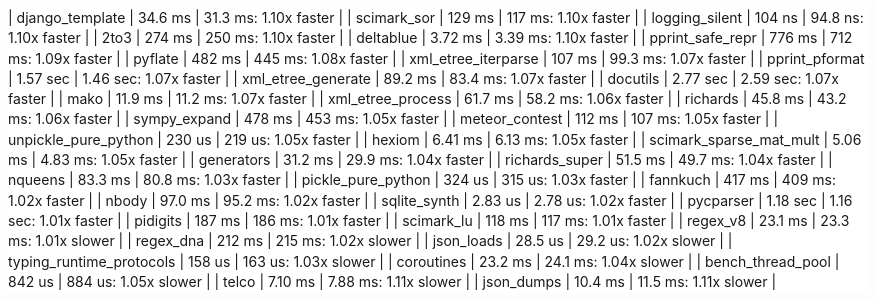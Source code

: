 | django_template            | 34.6 ms                                                | 31.3 ms: 1.10x faster                                             |
| scimark_sor                | 129 ms                                                 | 117 ms: 1.10x faster                                              |
| logging_silent             | 104 ns                                                 | 94.8 ns: 1.10x faster                                             |
| 2to3                       | 274 ms                                                 | 250 ms: 1.10x faster                                              |
| deltablue                  | 3.72 ms                                                | 3.39 ms: 1.10x faster                                             |
| pprint_safe_repr           | 776 ms                                                 | 712 ms: 1.09x faster                                              |
| pyflate                    | 482 ms                                                 | 445 ms: 1.08x faster                                              |
| xml_etree_iterparse        | 107 ms                                                 | 99.3 ms: 1.07x faster                                             |
| pprint_pformat             | 1.57 sec                                               | 1.46 sec: 1.07x faster                                            |
| xml_etree_generate         | 89.2 ms                                                | 83.4 ms: 1.07x faster                                             |
| docutils                   | 2.77 sec                                               | 2.59 sec: 1.07x faster                                            |
| mako                       | 11.9 ms                                                | 11.2 ms: 1.07x faster                                             |
| xml_etree_process          | 61.7 ms                                                | 58.2 ms: 1.06x faster                                             |
| richards                   | 45.8 ms                                                | 43.2 ms: 1.06x faster                                             |
| sympy_expand               | 478 ms                                                 | 453 ms: 1.05x faster                                              |
| meteor_contest             | 112 ms                                                 | 107 ms: 1.05x faster                                              |
| unpickle_pure_python       | 230 us                                                 | 219 us: 1.05x faster                                              |
| hexiom                     | 6.41 ms                                                | 6.13 ms: 1.05x faster                                             |
| scimark_sparse_mat_mult    | 5.06 ms                                                | 4.83 ms: 1.05x faster                                             |
| generators                 | 31.2 ms                                                | 29.9 ms: 1.04x faster                                             |
| richards_super             | 51.5 ms                                                | 49.7 ms: 1.04x faster                                             |
| nqueens                    | 83.3 ms                                                | 80.8 ms: 1.03x faster                                             |
| pickle_pure_python         | 324 us                                                 | 315 us: 1.03x faster                                              |
| fannkuch                   | 417 ms                                                 | 409 ms: 1.02x faster                                              |
| nbody                      | 97.0 ms                                                | 95.2 ms: 1.02x faster                                             |
| sqlite_synth               | 2.83 us                                                | 2.78 us: 1.02x faster                                             |
| pycparser                  | 1.18 sec                                               | 1.16 sec: 1.01x faster                                            |
| pidigits                   | 187 ms                                                 | 186 ms: 1.01x faster                                              |
| scimark_lu                 | 118 ms                                                 | 117 ms: 1.01x faster                                              |
| regex_v8                   | 23.1 ms                                                | 23.3 ms: 1.01x slower                                             |
| regex_dna                  | 212 ms                                                 | 215 ms: 1.02x slower                                              |
| json_loads                 | 28.5 us                                                | 29.2 us: 1.02x slower                                             |
| typing_runtime_protocols   | 158 us                                                 | 163 us: 1.03x slower                                              |
| coroutines                 | 23.2 ms                                                | 24.1 ms: 1.04x slower                                             |
| bench_thread_pool          | 842 us                                                 | 884 us: 1.05x slower                                              |
| telco                      | 7.10 ms                                                | 7.88 ms: 1.11x slower                                             |
| json_dumps                 | 10.4 ms                                                | 11.5 ms: 1.11x slower                                             |